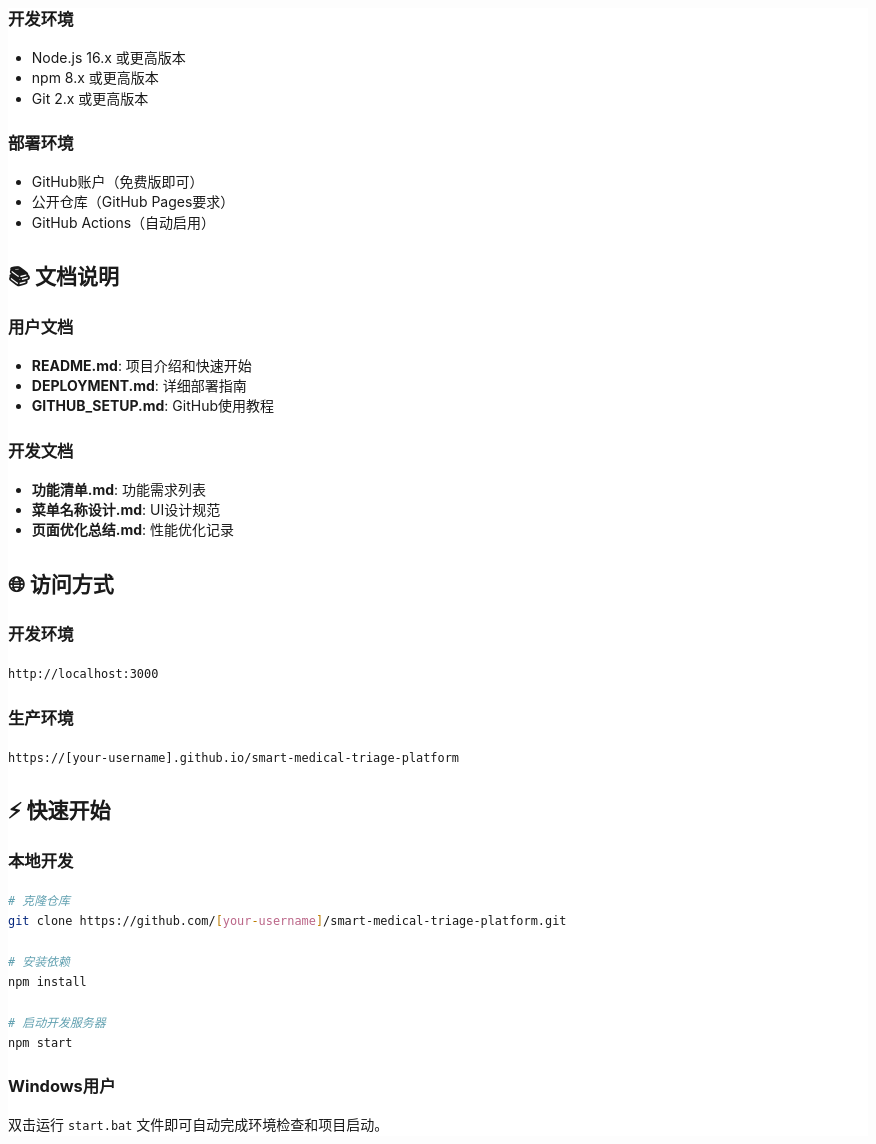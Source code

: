 ### 开发环境
- Node.js 16.x 或更高版本
- npm 8.x 或更高版本
- Git 2.x 或更高版本

### 部署环境
- GitHub账户（免费版即可）
- 公开仓库（GitHub Pages要求）
- GitHub Actions（自动启用）

## 📚 文档说明

### 用户文档
- **README.md**: 项目介绍和快速开始
- **DEPLOYMENT.md**: 详细部署指南
- **GITHUB_SETUP.md**: GitHub使用教程

### 开发文档  
- **功能清单.md**: 功能需求列表
- **菜单名称设计.md**: UI设计规范
- **页面优化总结.md**: 性能优化记录

## 🌐 访问方式

### 开发环境
```
http://localhost:3000
```

### 生产环境
```
https://[your-username].github.io/smart-medical-triage-platform
```

## ⚡ 快速开始

### 本地开发
```bash
# 克隆仓库
git clone https://github.com/[your-username]/smart-medical-triage-platform.git

# 安装依赖
npm install

# 启动开发服务器
npm start
```

### Windows用户
双击运行 `start.bat` 文件即可自动完成环境检查和项目启动。
